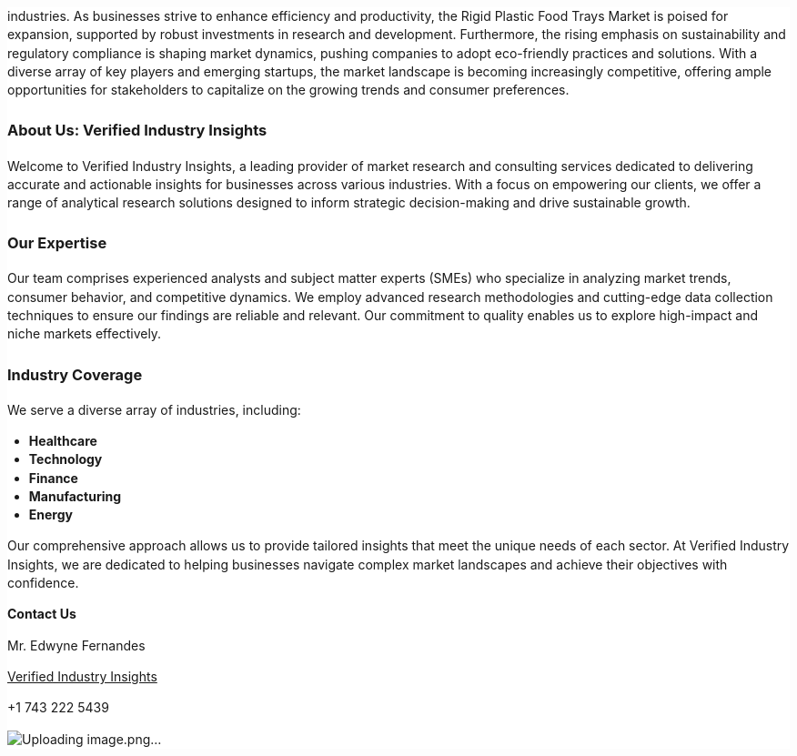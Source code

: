 industries. As businesses strive to enhance efficiency and productivity, the Rigid Plastic Food Trays Market is poised for expansion, supported by robust investments in research and development. Furthermore, the rising emphasis on sustainability and regulatory compliance is shaping market dynamics, pushing companies to adopt eco-friendly practices and solutions. With a diverse array of key players and emerging startups, the market landscape is becoming increasingly competitive, offering ample opportunities for stakeholders to capitalize on the growing trends and consumer preferences.</p><h3>About Us: Verified Industry Insights</h3><p>Welcome to Verified Industry Insights, a leading provider of market research and consulting services dedicated to delivering accurate and actionable insights for businesses across various industries. With a focus on empowering our clients, we offer a range of analytical research solutions designed to inform strategic decision-making and drive sustainable growth.</p><h3>Our Expertise</h3><p>Our team comprises experienced analysts and subject matter experts (SMEs) who specialize in analyzing market trends, consumer behavior, and competitive dynamics. We employ advanced research methodologies and cutting-edge data collection techniques to ensure our findings are reliable and relevant. Our commitment to quality enables us to explore high-impact and niche markets effectively.</p><h3>Industry Coverage</h3><p>We serve a diverse array of industries, including:</p><ul><li><strong>Healthcare</strong></li><li><strong>Technology</strong></li><li><strong>Finance</strong></li><li><strong>Manufacturing</strong></li><li><strong>Energy</strong></li></ul><p>Our comprehensive approach allows us to provide tailored insights that meet the unique needs of each sector. At Verified Industry Insights, we are dedicated to helping businesses navigate complex market landscapes and achieve their objectives with confidence.</p><p><strong>Contact Us</strong></p><p>Mr. Edwyne Fernandes</p><p><a href="https://www.verifiedindustryinsights.com/">Verified Industry Insights</a></p><p>+1 743 222 5439</p>
![Uploading image.png…]()
